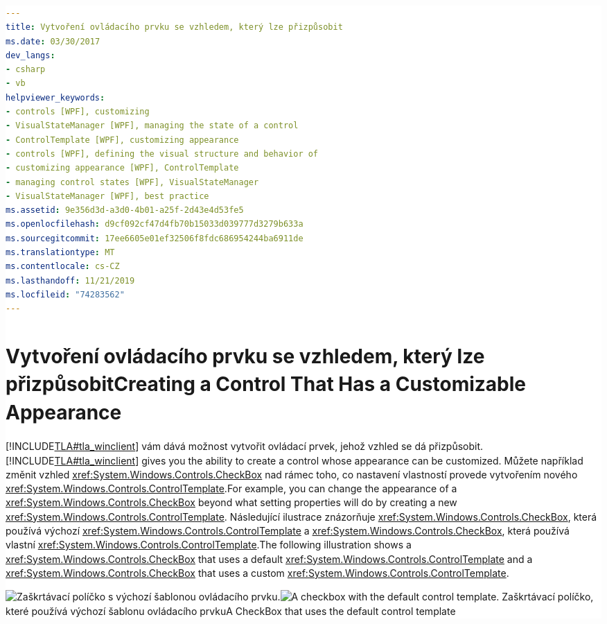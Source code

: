 ```yaml
---
title: Vytvoření ovládacího prvku se vzhledem, který lze přizpůsobit
ms.date: 03/30/2017
dev_langs:
- csharp
- vb
helpviewer_keywords:
- controls [WPF], customizing
- VisualStateManager [WPF], managing the state of a control
- ControlTemplate [WPF], customizing appearance
- controls [WPF], defining the visual structure and behavior of
- customizing appearance [WPF], ControlTemplate
- managing control states [WPF], VisualStateManager
- VisualStateManager [WPF], best practice
ms.assetid: 9e356d3d-a3d0-4b01-a25f-2d43e4d53fe5
ms.openlocfilehash: d9cf092cf47d4fb70b15033d039777d3279b633a
ms.sourcegitcommit: 17ee6605e01ef32506f8fdc686954244ba6911de
ms.translationtype: MT
ms.contentlocale: cs-CZ
ms.lasthandoff: 11/21/2019
ms.locfileid: "74283562"
---
```

# <a name="creating-a-control-that-has-a-customizable-appearance"></a><span data-ttu-id="9d25c-102">Vytvoření ovládacího prvku se vzhledem, který lze přizpůsobit</span><span class="sxs-lookup"><span data-stu-id="9d25c-102">Creating a Control That Has a Customizable Appearance</span></span>

<a name="introduction"></a>
<span data-ttu-id="9d25c-103">[!INCLUDE[TLA#tla_winclient](../../../../includes/tlasharptla-winclient-md.md)] vám dává možnost vytvořit ovládací prvek, jehož vzhled se dá přizpůsobit.</span><span class="sxs-lookup"><span data-stu-id="9d25c-103">[!INCLUDE[TLA#tla_winclient](../../../../includes/tlasharptla-winclient-md.md)] gives you the ability to create a control whose appearance can be customized.</span></span> <span data-ttu-id="9d25c-104">Můžete například změnit vzhled <xref:System.Windows.Controls.CheckBox> nad rámec toho, co nastavení vlastností provede vytvořením nového <xref:System.Windows.Controls.ControlTemplate>.</span><span class="sxs-lookup"><span data-stu-id="9d25c-104">For example, you can change the appearance of a <xref:System.Windows.Controls.CheckBox> beyond what setting properties will do by creating a new <xref:System.Windows.Controls.ControlTemplate>.</span></span> <span data-ttu-id="9d25c-105">Následující ilustrace znázorňuje <xref:System.Windows.Controls.CheckBox>, která používá výchozí <xref:System.Windows.Controls.ControlTemplate> a <xref:System.Windows.Controls.CheckBox>, která používá vlastní <xref:System.Windows.Controls.ControlTemplate>.</span><span class="sxs-lookup"><span data-stu-id="9d25c-105">The following illustration shows a <xref:System.Windows.Controls.CheckBox> that uses a default <xref:System.Windows.Controls.ControlTemplate> and a <xref:System.Windows.Controls.CheckBox> that uses a custom <xref:System.Windows.Controls.ControlTemplate>.</span></span>

<span data-ttu-id="9d25c-106">![Zaškrtávací políčko s výchozí šablonou ovládacího prvku.](./media/ndp-checkboxdefault.png "NDP_CheckBoxDefault")</span><span class="sxs-lookup"><span data-stu-id="9d25c-106">![A checkbox with the default control template.](./media/ndp-checkboxdefault.png "NDP_CheckBoxDefault")</span></span>
<span data-ttu-id="9d25c-107">Zaškrtávací políčko, které používá výchozí šablonu ovládacího prvku</span><span class="sxs-lookup"><span data-stu-id="9d25c-107">A CheckBox that uses the default control template</span></span>
